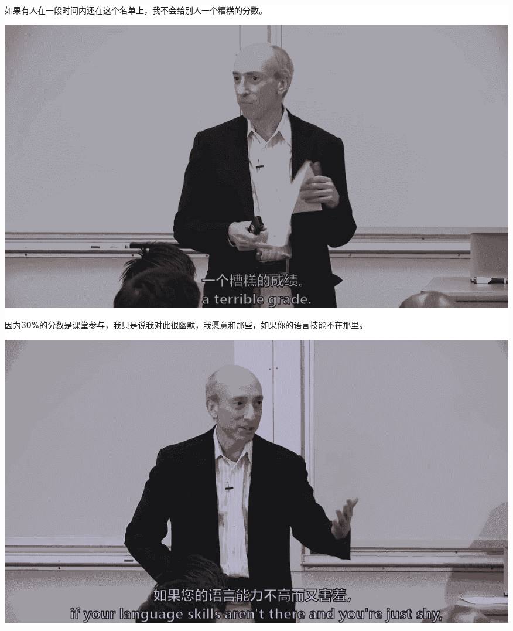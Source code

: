 如果有人在一段时间内还在这个名单上，我不会给别人一个糟糕的分数。

![](img/6c361d59e522c802748085de9f8be321_15.png)

因为30%的分数是课堂参与，我只是说我对此很幽默，我愿意和那些，如果你的语言技能不在那里。

![](img/6c361d59e522c802748085de9f8be321_17.png)
